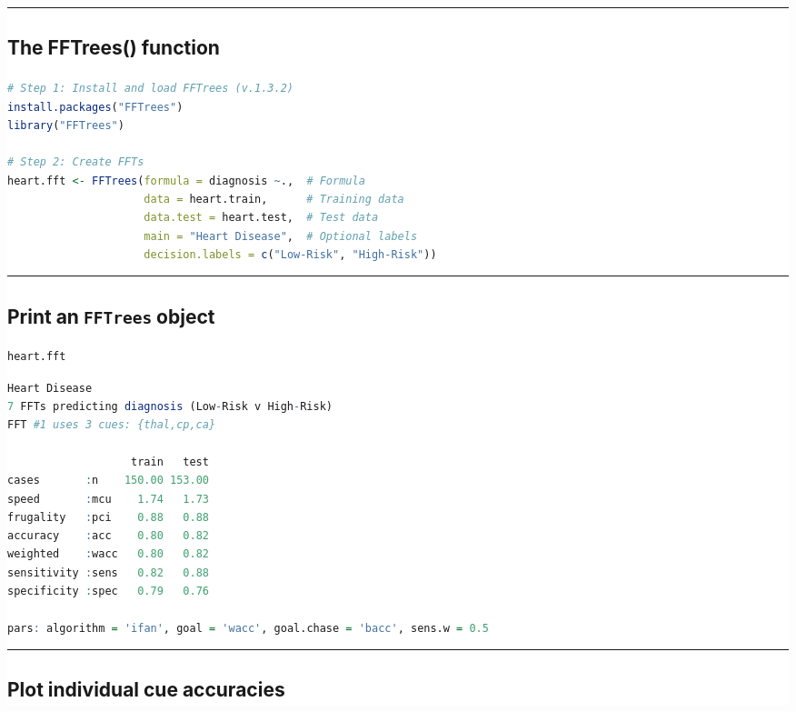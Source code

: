 

---

## The FFTrees() function


```r
# Step 1: Install and load FFTrees (v.1.3.2)
install.packages("FFTrees")
library("FFTrees")

# Step 2: Create FFTs
heart.fft <- FFTrees(formula = diagnosis ~.,  # Formula
                     data = heart.train,      # Training data
                     data.test = heart.test,  # Test data
                     main = "Heart Disease",  # Optional labels
                     decision.labels = c("Low-Risk", "High-Risk"))
```


---

## Print an `FFTrees` object


```r
heart.fft
```



```r
Heart Disease
7 FFTs predicting diagnosis (Low-Risk v High-Risk)
FFT #1 uses 3 cues: {thal,cp,ca}

                   train   test
cases       :n    150.00 153.00
speed       :mcu    1.74   1.73
frugality   :pci    0.88   0.88
accuracy    :acc    0.80   0.82
weighted    :wacc   0.80   0.82
sensitivity :sens   0.82   0.88
specificity :spec   0.79   0.76

pars: algorithm = 'ifan', goal = 'wacc', goal.chase = 'bacc', sens.w = 0.5
```




---
## Plot individual cue accuracies


